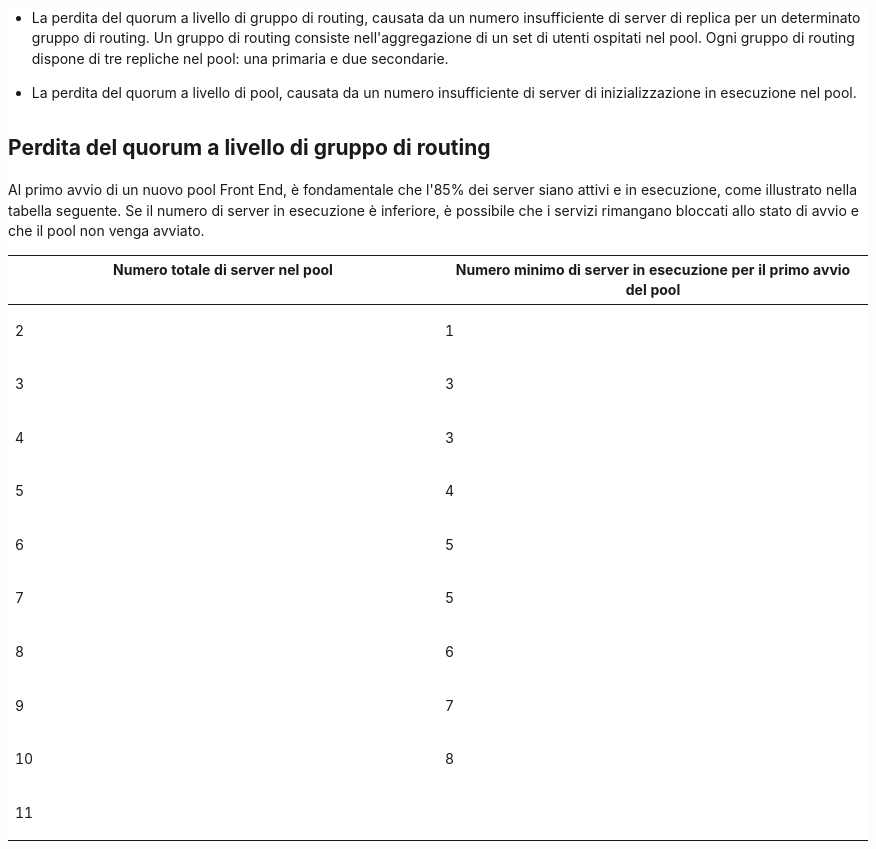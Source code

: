   - La perdita del quorum a livello di gruppo di routing, causata da un numero insufficiente di server di replica per un determinato gruppo di routing. Un gruppo di routing consiste nell'aggregazione di un set di utenti ospitati nel pool. Ogni gruppo di routing dispone di tre repliche nel pool: una primaria e due secondarie.

  - La perdita del quorum a livello di pool, causata da un numero insufficiente di server di inizializzazione in esecuzione nel pool.

## Perdita del quorum a livello di gruppo di routing

Al primo avvio di un nuovo pool Front End, è fondamentale che l'85% dei server siano attivi e in esecuzione, come illustrato nella tabella seguente. Se il numero di server in esecuzione è inferiore, è possibile che i servizi rimangano bloccati allo stato di avvio e che il pool non venga avviato.


<table>
<colgroup>
<col style="width: 50%" />
<col style="width: 50%" />
</colgroup>
<thead>
<tr class="header">
<th>Numero totale di server nel pool</th>
<th>Numero minimo di server in esecuzione per il primo avvio del pool</th>
</tr>
</thead>
<tbody>
<tr class="odd">
<td><p>2</p></td>
<td><p>1</p></td>
</tr>
<tr class="even">
<td><p>3</p></td>
<td><p>3</p></td>
</tr>
<tr class="odd">
<td><p>4</p></td>
<td><p>3</p></td>
</tr>
<tr class="even">
<td><p>5</p></td>
<td><p>4</p></td>
</tr>
<tr class="odd">
<td><p>6</p></td>
<td><p>5</p></td>
</tr>
<tr class="even">
<td><p>7</p></td>
<td><p>5</p></td>
</tr>
<tr class="odd">
<td><p>8</p></td>
<td><p>6</p></td>
</tr>
<tr class="even">
<td><p>9</p></td>
<td><p>7</p></td>
</tr>
<tr class="odd">
<td><p>10</p></td>
<td><p>8</p></td>
</tr>
<tr class="even">
<td><p>11</p></td>